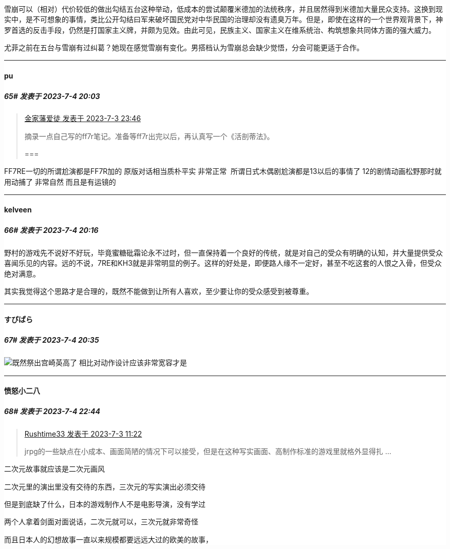 雪崩可以（相对）代价较低的做出勾结五台这种举动，低成本的尝试颠覆米德加的法统秩序，并且居然得到米德加大量民众支持。这换到现实中，是不可想象的事情，类比公开勾结曰军来破坏国民党对中华民国的治理却没有遗臭万年。但是，即使在这样的一个世界观背景下，神罗首选的反击手段，仍然是打国家主义牌，并颇为见效。由此可见，民族主义、国家主义在维系统治、构筑想象共同体方面的强大威力。

尤菲之前在五台与雪崩有过纠葛？她现在感觉雪崩有变化。男搭档认为雪崩总会缺少觉悟，分会可能更适于合作。


*****

####  pu  
##### 65#       发表于 2023-7-4 20:03

<blockquote><a href="httphttps://bbs.saraba1st.com/2b/forum.php?mod=redirect&amp;goto=findpost&amp;pid=61538799&amp;ptid=2142796" target="_blank">金家藩爱徒 发表于 2023-7-3 23:46</a>

摘录一点自己写的ff7r笔记。准备等ff7r出完以后，再认真写一个《活剖蒂法》。

===</blockquote>
FF7RE一切的所谓尬演都是FF7R加的 原版对话相当质朴平实 非常正常  所谓日式木偶剧尬演都是13以后的事情了 12的剧情动画松野那时就用动捕了 非常自然 而且是有运镜的 


*****

####  kelveen  
##### 66#       发表于 2023-7-4 20:16

野村的游戏先不说好不好玩，毕竟蜜糖砒霜论永不过时，但一直保持着一个良好的传统，就是对自己的受众有明确的认知，并大量提供受众喜闻乐见的内容。远的不说，7RE和KH3就是非常明显的例子。这样的好处是，即便路人缘不一定好，甚至不吃这套的人恨之入骨，但受众绝对满意。

其实我觉得这个思路才是合理的，既然不能做到让所有人喜欢，至少要让你的受众感受到被尊重。


*****

####  すぴぱら  
##### 67#       发表于 2023-7-4 20:35

<img src="https://static.saraba1st.com/image/smiley/face2017/067.png" referrerpolicy="no-referrer">既然祭出宫崎英高了
相比对动作设计应该非常宽容才是


*****

####  愤怒小二八  
##### 68#       发表于 2023-7-4 22:44

<blockquote><a href="httphttps://bbs.saraba1st.com/2b/forum.php?mod=redirect&amp;goto=findpost&amp;pid=61527979&amp;ptid=2142796" target="_blank">Rushtime33 发表于 2023-7-3 11:22</a>

jrpg的一些缺点在小成本、画面简陋的情况下可以接受，但是在这种写实画面、高制作标准的游戏里就格外显得扎 ...</blockquote>
二次元故事就应该是二次元画风

二次元里的演出里没有交待的东西，三次元的写实演出必须交待

但是到底缺了什么，日本的游戏制作人不是电影导演，没有学过

两个人拿着剑面对面说话，二次元就可以，三次元就非常奇怪

而且日本人的幻想故事一直以来规模都要远远大过的欧美的故事，
